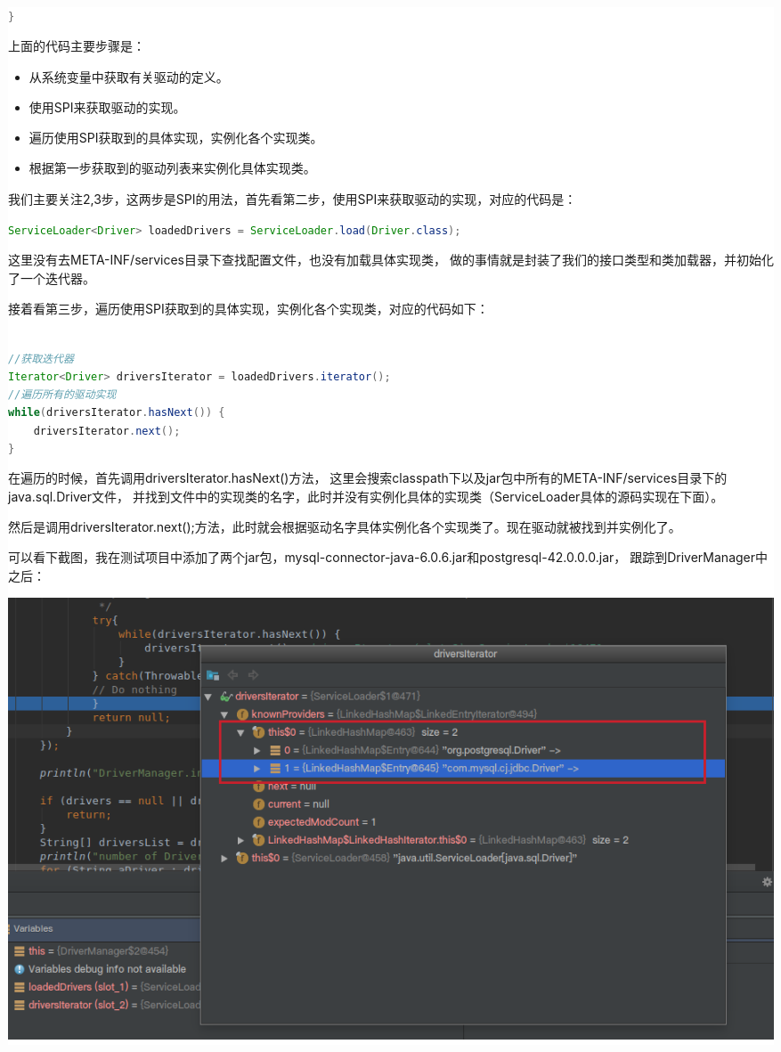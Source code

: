 ```java
}
```


上面的代码主要步骤是：

- 从系统变量中获取有关驱动的定义。

- 使用SPI来获取驱动的实现。

- 遍历使用SPI获取到的具体实现，实例化各个实现类。

- 根据第一步获取到的驱动列表来实例化具体实现类。

我们主要关注2,3步，这两步是SPI的用法，首先看第二步，使用SPI来获取驱动的实现，对应的代码是：

```java
ServiceLoader<Driver> loadedDrivers = ServiceLoader.load(Driver.class);
```

这里没有去META-INF/services目录下查找配置文件，也没有加载具体实现类，
做的事情就是封装了我们的接口类型和类加载器，并初始化了一个迭代器。

接着看第三步，遍历使用SPI获取到的具体实现，实例化各个实现类，对应的代码如下：

```java

//获取迭代器
Iterator<Driver> driversIterator = loadedDrivers.iterator();
//遍历所有的驱动实现
while(driversIterator.hasNext()) {
    driversIterator.next();
}
```

在遍历的时候，首先调用driversIterator.hasNext()方法，
这里会搜索classpath下以及jar包中所有的META-INF/services目录下的java.sql.Driver文件，
并找到文件中的实现类的名字，此时并没有实例化具体的实现类（ServiceLoader具体的源码实现在下面）。

然后是调用driversIterator.next();方法，此时就会根据驱动名字具体实例化各个实现类了。现在驱动就被找到并实例化了。

可以看下截图，我在测试项目中添加了两个jar包，mysql-connector-java-6.0.6.jar和postgresql-42.0.0.0.jar，
跟踪到DriverManager中之后：

![](../images/spi/java-spi-2.png) 
